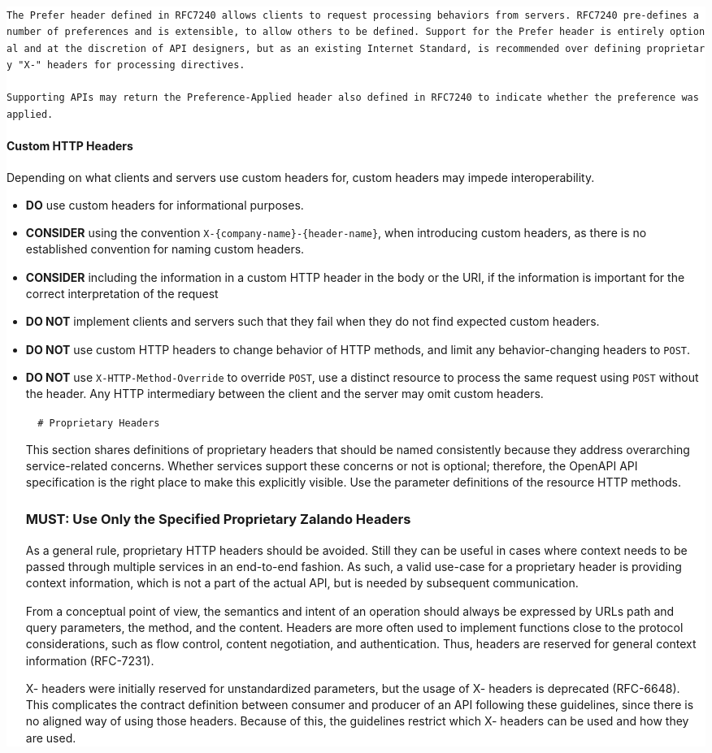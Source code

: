     The Prefer header defined in RFC7240 allows clients to request processing behaviors from servers. RFC7240 pre-defines a number of preferences and is extensible, to allow others to be defined. Support for the Prefer header is entirely optional and at the discretion of API designers, but as an existing Internet Standard, is recommended over defining proprietary "X-" headers for processing directives.

    Supporting APIs may return the Preference-Applied header also defined in RFC7240 to indicate whether the preference was applied.

#### Custom HTTP Headers

Depending on what clients and servers use custom headers for, custom headers may impede interoperability.

- **DO** use custom headers for informational purposes.
- **CONSIDER** using the convention `X-{company-name}-{header-name}`, when introducing custom headers, as there is no established convention for naming custom headers.
- **CONSIDER** including the information in a custom HTTP header in the body or the URI, if the information is important for the correct interpretation of the request
- **DO NOT** implement clients and servers such that they fail when they do not find expected custom headers.
- **DO NOT** use custom HTTP headers to change behavior of HTTP methods, and limit any behavior-changing headers to `POST`.
- **DO NOT** use `X-HTTP-Method-Override` to override `POST`, use a distinct resource to process the same request using `POST` without the header. Any HTTP intermediary between the client and the server may omit custom headers.



        # Proprietary Headers

    This section shares definitions of proprietary headers that should be named consistently because they address overarching service-related concerns. Whether services support these concerns or not is optional; therefore, the OpenAPI API specification is the right place to make this explicitly visible. Use the parameter definitions of the resource HTTP methods.

    ### MUST: Use Only the Specified Proprietary Zalando Headers

    As a general rule, proprietary HTTP headers should be avoided. Still they can be useful in cases where context needs to be passed through multiple services in an end-to-end fashion. As such, a valid use-case for a proprietary header is providing context information, which is not a part of the actual API, but is needed by subsequent communication.

    From a conceptual point of view, the semantics and intent of an operation should always be expressed by URLs path and query parameters, the method, and the content. Headers are more often used to implement functions close to the protocol considerations, such as flow control, content negotiation, and authentication. Thus, headers are reserved for general context information (RFC-7231).

    X- headers were initially reserved for unstandardized parameters, but the usage of X- headers is deprecated (RFC-6648). This complicates the contract definition between consumer and producer of an API following these guidelines, since there is no aligned way of using those headers. Because of this, the guidelines restrict which X- headers can be used and how they are used.
